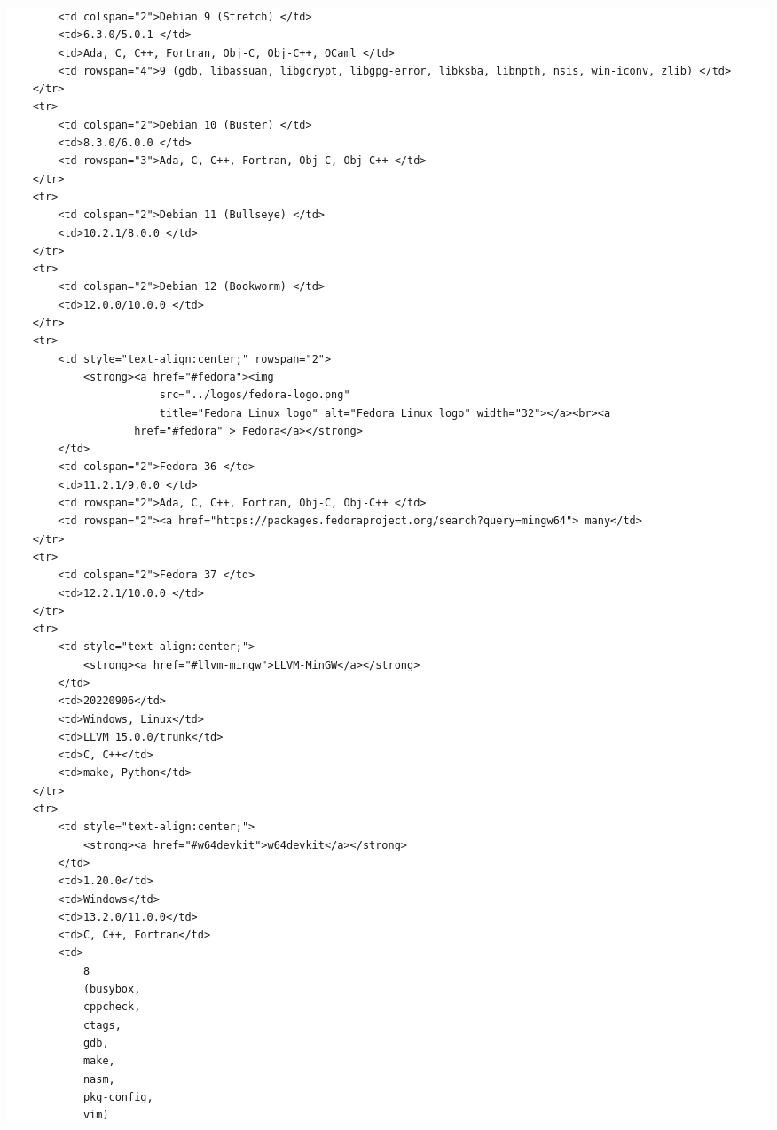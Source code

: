             <td colspan="2">Debian 9 (Stretch) </td>
            <td>6.3.0/5.0.1 </td>
            <td>Ada, C, C++, Fortran, Obj-C, Obj-C++, OCaml </td>
            <td rowspan="4">9 (gdb, libassuan, libgcrypt, libgpg-error, libksba, libnpth, nsis, win-iconv, zlib) </td>
        </tr>
        <tr>
            <td colspan="2">Debian 10 (Buster) </td>
            <td>8.3.0/6.0.0 </td>
            <td rowspan="3">Ada, C, C++, Fortran, Obj-C, Obj-C++ </td>
        </tr>
        <tr>
            <td colspan="2">Debian 11 (Bullseye) </td>
            <td>10.2.1/8.0.0 </td>
        </tr>
        <tr>
            <td colspan="2">Debian 12 (Bookworm) </td>
            <td>12.0.0/10.0.0 </td>
        </tr>
        <tr>
            <td style="text-align:center;" rowspan="2">
                <strong><a href="#fedora"><img
                            src="../logos/fedora-logo.png"
                            title="Fedora Linux logo" alt="Fedora Linux logo" width="32"></a><br><a
                        href="#fedora" > Fedora</a></strong>
            </td>
            <td colspan="2">Fedora 36 </td>
            <td>11.2.1/9.0.0 </td>
            <td rowspan="2">Ada, C, C++, Fortran, Obj-C, Obj-C++ </td>
            <td rowspan="2"><a href="https://packages.fedoraproject.org/search?query=mingw64"> many</td>
        </tr>
        <tr>
            <td colspan="2">Fedora 37 </td>
            <td>12.2.1/10.0.0 </td>
        </tr>
        <tr>
            <td style="text-align:center;">
                <strong><a href="#llvm-mingw">LLVM-MinGW</a></strong>
            </td>
            <td>20220906</td>
            <td>Windows, Linux</td>
            <td>LLVM 15.0.0/trunk</td>
            <td>C, C++</td>
            <td>make, Python</td>
        </tr>
        <tr>
            <td style="text-align:center;">
                <strong><a href="#w64devkit">w64devkit</a></strong>
            </td>
            <td>1.20.0</td>
            <td>Windows</td>
            <td>13.2.0/11.0.0</td>
            <td>C, C++, Fortran</td>
            <td>
                8
                (busybox,
                cppcheck,
                ctags,
                gdb,
                make,
                nasm,
                pkg-config,
                vim)